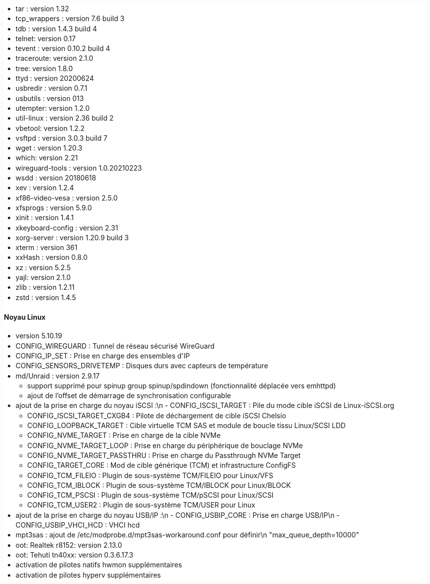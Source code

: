 - tar : version 1.32
- tcp\_wrappers : version 7.6 build 3
- tdb : version 1.4.3 build 4
- telnet: version 0.17
- tevent : version 0.10.2 build 4
- traceroute: version 2.1.0
- tree: version 1.8.0
- ttyd : version 20200624
- usbredir : version 0.7.1
- usbutils : version 013
- utempter: version 1.2.0
- util-linux : version 2.36 build 2
- vbetool: version 1.2.2
- vsftpd : version 3.0.3 build 7
- wget : version 1.20.3
- which: version 2.21
- wireguard-tools : version 1.0.20210223
- wsdd : version 20180618
- xev : version 1.2.4
- xf86-video-vesa : version 2.5.0
- xfsprogs : version 5.9.0
- xinit : version 1.4.1
- xkeyboard-config : version 2.31
- xorg-server : version 1.20.9 build 3
- xterm : version 361
- xxHash : version 0.8.0
- xz : version 5.2.5
- yajl: version 2.1.0
- zlib : version 1.2.11
- zstd : version 1.4.5

#### Noyau Linux

- version 5.10.19
- CONFIG\_WIREGUARD : Tunnel de réseau sécurisé WireGuard
- CONFIG\_IP\_SET : Prise en charge des ensembles d'IP
- CONFIG\_SENSORS\_DRIVETEMP : Disques durs avec capteurs de température
- md/Unraid : version 2.9.17
  - support supprimé pour spinup group spinup/spdindown (fonctionnalité déplacée vers emhttpd)
  - ajout de l’offset de démarrage de synchronisation configurable
- ajout de la prise en charge du noyau iSCSI :\n - CONFIG\_ISCSI\_TARGET : Pile du mode cible iSCSI de Linux-iSCSI.org
  - CONFIG\_ISCSI\_TARGET\_CXGB4 : Pilote de déchargement de cible iSCSI Chelsio
  - CONFIG\_LOOPBACK\_TARGET : Cible virtuelle TCM SAS et module de boucle tissu Linux/SCSI LDD
  - CONFIG\_NVME\_TARGET : Prise en charge de la cible NVMe
  - CONFIG\_NVME\_TARGET\_LOOP : Prise en charge du périphérique de bouclage NVMe
  - CONFIG\_NVME\_TARGET\_PASSTHRU : Prise en charge du Passthrough NVMe Target
  - CONFIG\_TARGET\_CORE : Mod de cible générique (TCM) et infrastructure ConfigFS
  - CONFIG\_TCM\_FILEIO : Plugin de sous-système TCM/FILEIO pour Linux/VFS
  - CONFIG\_TCM\_IBLOCK : Plugin de sous-système TCM/IBLOCK pour Linux/BLOCK
  - CONFIG\_TCM\_PSCSI : Plugin de sous-système TCM/pSCSI pour Linux/SCSI
  - CONFIG\_TCM\_USER2 : Plugin de sous-système TCM/USER pour Linux
- ajout de la prise en charge du noyau USB/IP :\n - CONFIG\_USBIP\_CORE : Prise en charge USB/IP\n - CONFIG\_USBIP\_VHCI\_HCD : VHCI hcd
- mpt3sas : ajout de /etc/modprobe.d/mpt3sas-workaround.conf pour définir\n "max\_queue\_depth=10000"
- oot: Realtek r8152: version 2.13.0
- oot: Tehuti tn40xx: version 0.3.6.17.3
- activation de pilotes natifs hwmon supplémentaires
- activation de pilotes hyperv supplémentaires
